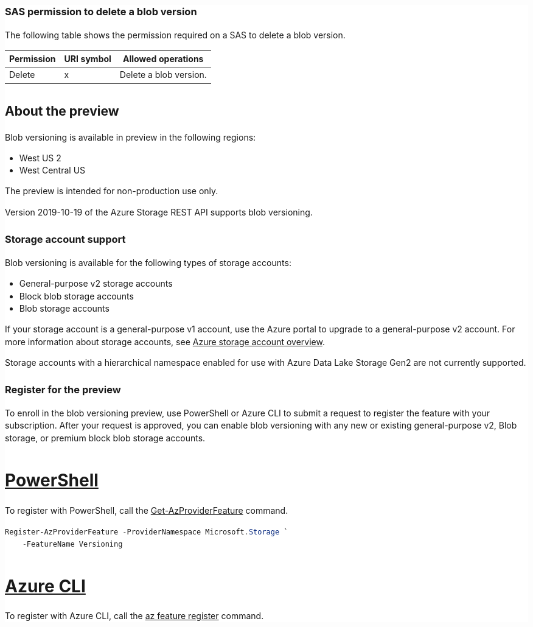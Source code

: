 ### SAS permission to delete a blob version

The following table shows the permission required on a SAS to delete a blob version.

| **Permission** | **URI symbol** | **Allowed operations** |
|----------------|----------------|------------------------|
| Delete         | x              | Delete a blob version. |

## About the preview

Blob versioning is available in preview in the following regions:

- West US 2
- West Central US

The preview is intended for non-production use only.

Version 2019-10-19 of the Azure Storage REST API supports blob versioning.

### Storage account support

Blob versioning is available for the following types of storage accounts:

- General-purpose v2 storage accounts
- Block blob storage accounts
- Blob storage accounts

If your storage account is a general-purpose v1 account, use the Azure portal to upgrade to a general-purpose v2 account. For more information about storage accounts, see [Azure storage account overview](../common/storage-account-overview.md).

Storage accounts with a hierarchical namespace enabled for use with Azure Data Lake Storage Gen2 are not currently supported.

### Register for the preview

To enroll in the blob versioning preview, use PowerShell or Azure CLI to submit a request to register the feature with your subscription. After your request is approved, you can enable blob versioning with any new or existing general-purpose v2, Blob storage, or premium block blob storage accounts.

# [PowerShell](#tab/powershell)

To register with PowerShell, call the [Get-AzProviderFeature](/powershell/module/az.resources/get-azproviderfeature) command.

```powershell
Register-AzProviderFeature -ProviderNamespace Microsoft.Storage `
    -FeatureName Versioning
```

# [Azure CLI](#tab/azure-cli)

To register with Azure CLI, call the [az feature register](/cli/azure/feature#az-feature-register) command.
